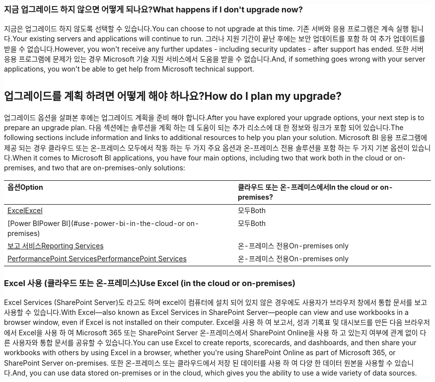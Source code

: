 ### <a name="what-happens-if-i-dont-upgrade-now"></a><span data-ttu-id="82d88-177">지금 업그레이드 하지 않으면 어떻게 되나요?</span><span class="sxs-lookup"><span data-stu-id="82d88-177">What happens if I don't upgrade now?</span></span>

<span data-ttu-id="82d88-178">지금은 업그레이드 하지 않도록 선택할 수 있습니다.</span><span class="sxs-lookup"><span data-stu-id="82d88-178">You can choose to not upgrade at this time.</span></span> <span data-ttu-id="82d88-179">기존 서버와 응용 프로그램은 계속 실행 됩니다.</span><span class="sxs-lookup"><span data-stu-id="82d88-179">Your existing servers and applications will continue to run.</span></span> <span data-ttu-id="82d88-180">그러나 지원 기간이 끝난 후에는 보안 업데이트를 포함 하 여 추가 업데이트를 받을 수 없습니다.</span><span class="sxs-lookup"><span data-stu-id="82d88-180">However, you won't receive any further updates - including security updates - after support has ended.</span></span> <span data-ttu-id="82d88-181">또한 서버 응용 프로그램에 문제가 있는 경우 Microsoft 기술 지원 서비스에서 도움을 받을 수 없습니다.</span><span class="sxs-lookup"><span data-stu-id="82d88-181">And, if something goes wrong with your server applications, you won't be able to get help from Microsoft technical support.</span></span>
  
## <a name="how-do-i-plan-my-upgrade"></a><span data-ttu-id="82d88-182">업그레이드를 계획 하려면 어떻게 해야 하나요?</span><span class="sxs-lookup"><span data-stu-id="82d88-182">How do I plan my upgrade?</span></span>

<span data-ttu-id="82d88-183">업그레이드 옵션을 살펴본 후에는 업그레이드 계획을 준비 해야 합니다.</span><span class="sxs-lookup"><span data-stu-id="82d88-183">After you have explored your upgrade options, your next step is to prepare an upgrade plan.</span></span> <span data-ttu-id="82d88-184">다음 섹션에는 솔루션을 계획 하는 데 도움이 되는 추가 리소스에 대 한 정보와 링크가 포함 되어 있습니다.</span><span class="sxs-lookup"><span data-stu-id="82d88-184">The following sections include information and links to additional resources to help you plan your solution.</span></span> <span data-ttu-id="82d88-185">Microsoft BI 응용 프로그램에 제공 되는 경우 클라우드 또는 온-프레미스 모두에서 작동 하는 두 가지 주요 옵션과 온-프레미스 전용 솔루션을 포함 하는 두 가지 기본 옵션이 있습니다.</span><span class="sxs-lookup"><span data-stu-id="82d88-185">When it comes to Microsoft BI applications, you have four main options, including two that work both in the cloud or on-premises, and two that are on-premises-only solutions:</span></span>
  
|<span data-ttu-id="82d88-186">**옵션**</span><span class="sxs-lookup"><span data-stu-id="82d88-186">**Option**</span></span>|<span data-ttu-id="82d88-187">**클라우드 또는 온-프레미스에서**</span><span class="sxs-lookup"><span data-stu-id="82d88-187">**In the cloud or on-premises?**</span></span>|
|:-----|:-----|
|[<span data-ttu-id="82d88-188">Excel</span><span class="sxs-lookup"><span data-stu-id="82d88-188">Excel</span></span>](#excel-with-sharepoint-server-on-premises) <br/> |<span data-ttu-id="82d88-189">모두</span><span class="sxs-lookup"><span data-stu-id="82d88-189">Both</span></span>  <br/> |
|[<span data-ttu-id="82d88-190">Power BI</span><span class="sxs-lookup"><span data-stu-id="82d88-190">Power BI</span></span>](#use-power-bi-in-the-cloud-or on-premises) <br/> |<span data-ttu-id="82d88-191">모두</span><span class="sxs-lookup"><span data-stu-id="82d88-191">Both</span></span>  <br/> |
|[<span data-ttu-id="82d88-192">보고 서비스</span><span class="sxs-lookup"><span data-stu-id="82d88-192">Reporting Services</span></span>](#use-reporting-services-on-premises) <br/> |<span data-ttu-id="82d88-193">온-프레미스 전용</span><span class="sxs-lookup"><span data-stu-id="82d88-193">On-premises only</span></span>  <br/> |
|[<span data-ttu-id="82d88-194">PerformancePoint Services</span><span class="sxs-lookup"><span data-stu-id="82d88-194">PerformancePoint Services</span></span>](#use-performancepoint-services-on-premises) <br/> |<span data-ttu-id="82d88-195">온-프레미스 전용</span><span class="sxs-lookup"><span data-stu-id="82d88-195">On-premises only</span></span>  <br/> |
   
### <a name="use-excel-in-the-cloud-or-on-premises"></a><span data-ttu-id="82d88-196">Excel 사용 (클라우드 또는 온-프레미스)</span><span class="sxs-lookup"><span data-stu-id="82d88-196">Use Excel (in the cloud or on-premises)</span></span>

<span data-ttu-id="82d88-197">Excel Services (SharePoint Server)도 라고도 하며 excel이 컴퓨터에 설치 되어 있지 않은 경우에도 사용자가 브라우저 창에서 통합 문서를 보고 사용할 수 있습니다.</span><span class="sxs-lookup"><span data-stu-id="82d88-197">With Excel—also known as Excel Services in SharePoint Server—people can view and use workbooks in a browser window, even if Excel is not installed on their computer.</span></span> <span data-ttu-id="82d88-198">Excel을 사용 하 여 보고서, 성과 기록표 및 대시보드를 만든 다음 브라우저에서 Excel을 사용 하 여 Microsoft 365 또는 SharePoint Server 온-프레미스에서 SharePoint Online을 사용 하 고 있는지 여부에 관계 없이 다른 사용자와 통합 문서를 공유할 수 있습니다.</span><span class="sxs-lookup"><span data-stu-id="82d88-198">You can use Excel to create reports, scorecards, and dashboards, and then share your workbooks with others by using Excel in a browser, whether you're using SharePoint Online as part of Microsoft 365, or SharePoint Server on-premises.</span></span> <span data-ttu-id="82d88-199">또한 온-프레미스 또는 클라우드에서 저장 된 데이터를 사용 하 여 다양 한 데이터 원본을 사용할 수 있습니다.</span><span class="sxs-lookup"><span data-stu-id="82d88-199">And, you can use data stored on-premises or in the cloud, which gives you the ability to use a wide variety of data sources.</span></span>
  